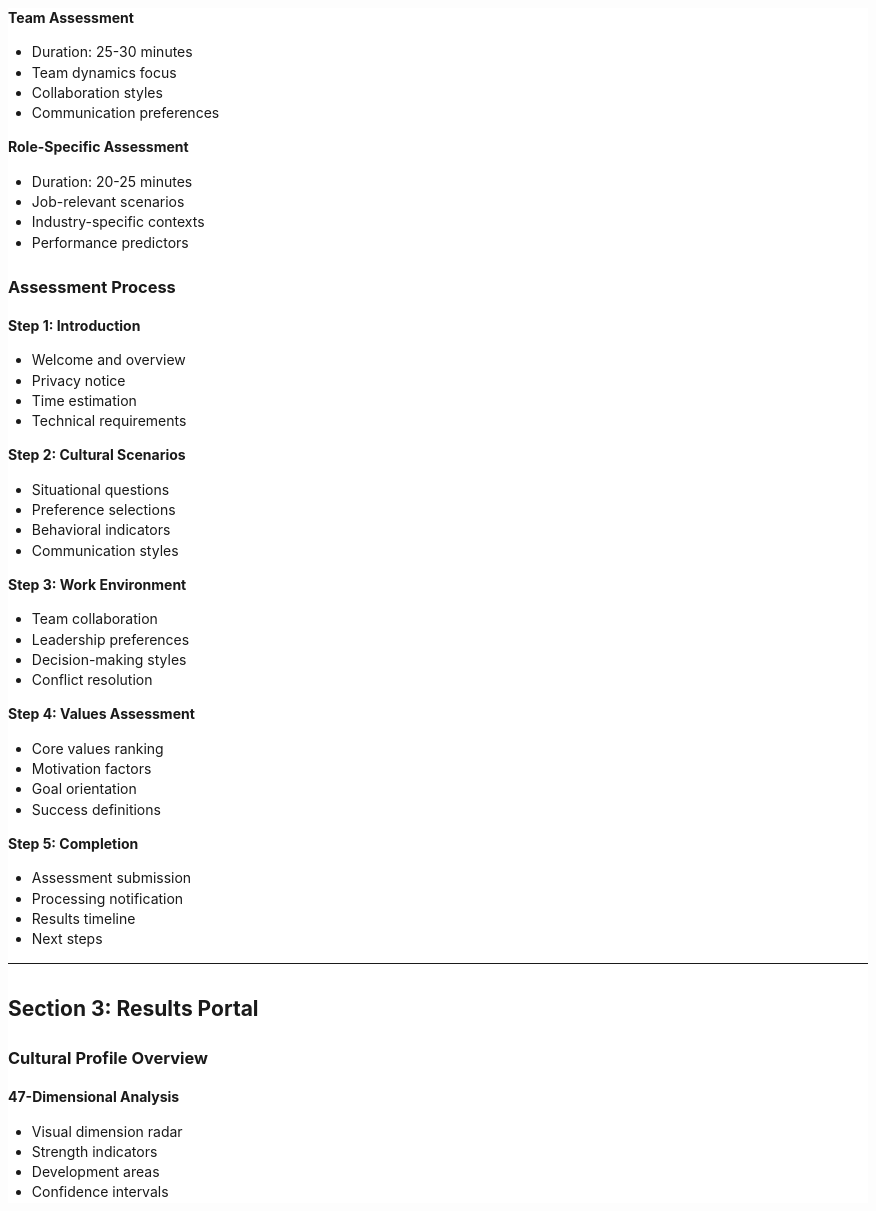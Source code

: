 **Team Assessment**
- Duration: 25-30 minutes
- Team dynamics focus
- Collaboration styles
- Communication preferences

**Role-Specific Assessment**
- Duration: 20-25 minutes
- Job-relevant scenarios
- Industry-specific contexts
- Performance predictors

### Assessment Process
**Step 1: Introduction**
- Welcome and overview
- Privacy notice
- Time estimation
- Technical requirements

**Step 2: Cultural Scenarios**
- Situational questions
- Preference selections
- Behavioral indicators
- Communication styles

**Step 3: Work Environment**
- Team collaboration
- Leadership preferences
- Decision-making styles
- Conflict resolution

**Step 4: Values Assessment**
- Core values ranking
- Motivation factors
- Goal orientation
- Success definitions

**Step 5: Completion**
- Assessment submission
- Processing notification
- Results timeline
- Next steps

---

## Section 3: Results Portal

### Cultural Profile Overview
**47-Dimensional Analysis**
- Visual dimension radar
- Strength indicators
- Development areas
- Confidence intervals
